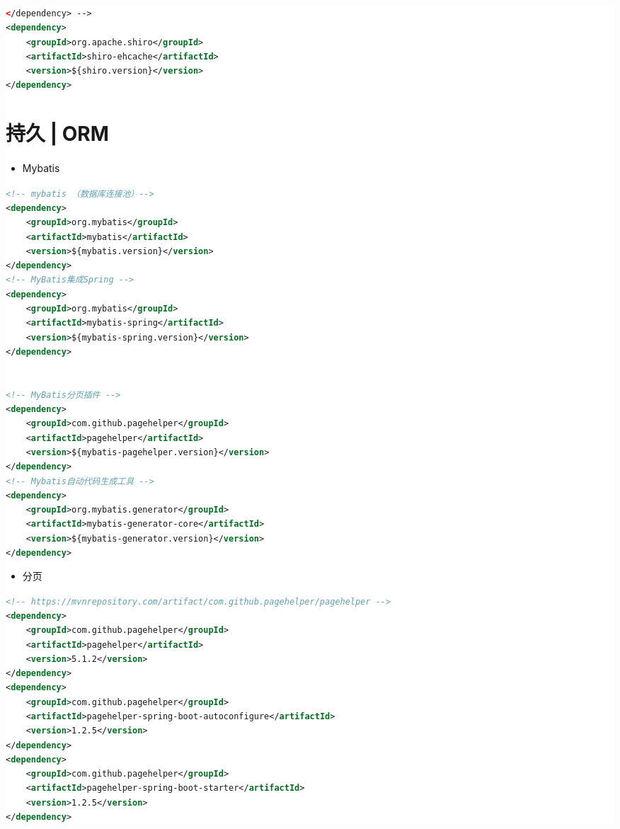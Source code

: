 ```xml
</dependency> -->
<dependency>
    <groupId>org.apache.shiro</groupId>
    <artifactId>shiro-ehcache</artifactId>
    <version>${shiro.version}</version>
</dependency>


```

# 持久 | ORM

- Mybatis

```xml
<!-- mybatis （数据库连接池）-->
<dependency>
    <groupId>org.mybatis</groupId>
    <artifactId>mybatis</artifactId>
    <version>${mybatis.version}</version>
</dependency>
<!-- MyBatis集成Spring -->
<dependency>
    <groupId>org.mybatis</groupId>
    <artifactId>mybatis-spring</artifactId>
    <version>${mybatis-spring.version}</version>
</dependency>


<!-- MyBatis分页插件 -->
<dependency>
    <groupId>com.github.pagehelper</groupId>
    <artifactId>pagehelper</artifactId>
    <version>${mybatis-pagehelper.version}</version>
</dependency>
<!-- Mybatis自动代码生成工具 -->
<dependency>
    <groupId>org.mybatis.generator</groupId>
    <artifactId>mybatis-generator-core</artifactId>
    <version>${mybatis-generator.version}</version>
</dependency>
```

- 分页

```xml
<!-- https://mvnrepository.com/artifact/com.github.pagehelper/pagehelper -->
<dependency>
    <groupId>com.github.pagehelper</groupId>
    <artifactId>pagehelper</artifactId>
    <version>5.1.2</version>
</dependency>
<dependency>
    <groupId>com.github.pagehelper</groupId>
    <artifactId>pagehelper-spring-boot-autoconfigure</artifactId>
    <version>1.2.5</version>
</dependency>
<dependency>
    <groupId>com.github.pagehelper</groupId>
    <artifactId>pagehelper-spring-boot-starter</artifactId>
    <version>1.2.5</version>
</dependency>


```
